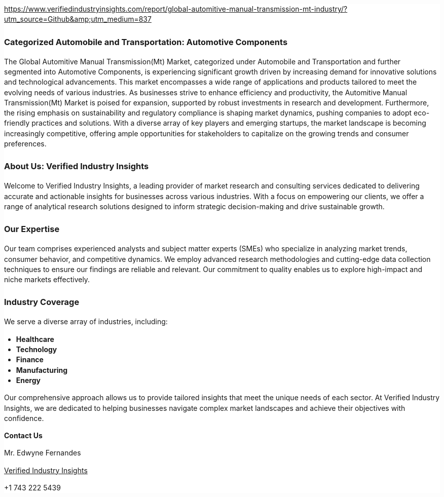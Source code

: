 </strong><a href="https://www.verifiedindustryinsights.com/report/global-automitive-manual-transmission-mt-industry/?utm_source=Github&amp;utm_medium=837">https://www.verifiedindustryinsights.com/report/global-automitive-manual-transmission-mt-industry/?utm_source=Github&amp;utm_medium=837</a>&nbsp;</p><h3>Categorized Automobile and Transportation: Automotive Components </h3><p>The Global Automitive Manual Transmission(Mt) Market, categorized under Automobile and Transportation and further segmented into Automotive Components, is experiencing significant growth driven by increasing demand for innovative solutions and technological advancements. This market encompasses a wide range of applications and products tailored to meet the evolving needs of various industries. As businesses strive to enhance efficiency and productivity, the Automitive Manual Transmission(Mt) Market is poised for expansion, supported by robust investments in research and development. Furthermore, the rising emphasis on sustainability and regulatory compliance is shaping market dynamics, pushing companies to adopt eco-friendly practices and solutions. With a diverse array of key players and emerging startups, the market landscape is becoming increasingly competitive, offering ample opportunities for stakeholders to capitalize on the growing trends and consumer preferences.</p><h3>About Us: Verified Industry Insights</h3><p>Welcome to Verified Industry Insights, a leading provider of market research and consulting services dedicated to delivering accurate and actionable insights for businesses across various industries. With a focus on empowering our clients, we offer a range of analytical research solutions designed to inform strategic decision-making and drive sustainable growth.</p><h3>Our Expertise</h3><p>Our team comprises experienced analysts and subject matter experts (SMEs) who specialize in analyzing market trends, consumer behavior, and competitive dynamics. We employ advanced research methodologies and cutting-edge data collection techniques to ensure our findings are reliable and relevant. Our commitment to quality enables us to explore high-impact and niche markets effectively.</p><h3>Industry Coverage</h3><p>We serve a diverse array of industries, including:</p><ul><li><strong>Healthcare</strong></li><li><strong>Technology</strong></li><li><strong>Finance</strong></li><li><strong>Manufacturing</strong></li><li><strong>Energy</strong></li></ul><p>Our comprehensive approach allows us to provide tailored insights that meet the unique needs of each sector. At Verified Industry Insights, we are dedicated to helping businesses navigate complex market landscapes and achieve their objectives with confidence.</p><p><strong>Contact Us</strong></p><p>Mr. Edwyne Fernandes</p><p><a href="https://www.verifiedindustryinsights.com/">Verified Industry Insights</a></p><p>+1 743 222 5439</p>
